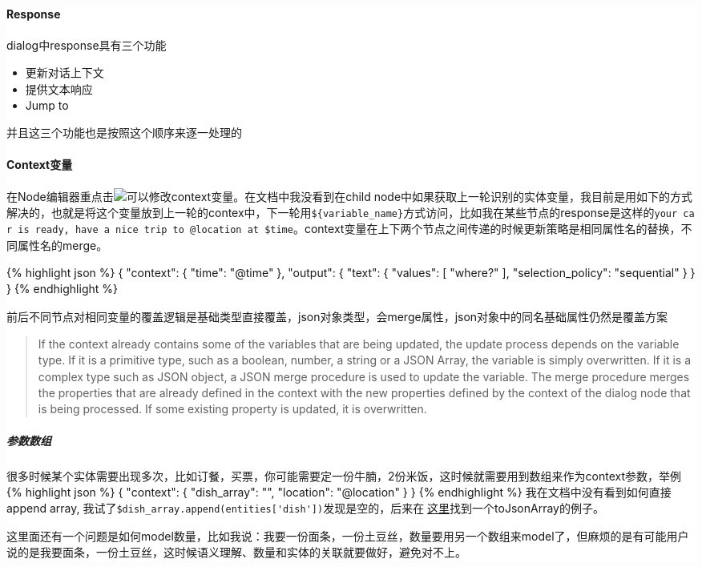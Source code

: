 #### Response
dialog中response具有三个功能
* 更新对话上下文
* 提供文本响应
* Jump to

并且这三个功能也是按照这个顺序来逐一处理的

#### Context变量
在Node编辑器重点击![](https://www.ibm.com/watson/developercloud/doc/conversation/images/json_16.png)可以修改context变量。在文档中我没看到在child node中如果获取上一轮识别的实体变量，我目前是用如下的方式解决的，也就是将这个变量放到上一轮的contex中，下一轮用`${variable_name}`方式访问，比如我在某些节点的response是这样的`your car is ready, have a nice trip to @location at $time`。context变量在上下两个节点之间传递的时候更新策略是相同属性名的替换，不同属性名的merge。

{% highlight json %}
{
  "context": {
    "time": "@time"
  },
  "output": {
    "text": {
      "values": [
        "where?"
      ],
      "selection_policy": "sequential"
    }
  }
}
{% endhighlight %}

前后不同节点对相同变量的覆盖逻辑是基础类型直接覆盖，json对象类型，会merge属性，json对象中的同名基础属性仍然是覆盖方案
> If the context already contains some of the variables that are being updated, the update process depends on the variable type. If it is a primitive type, such as a boolean, number, a string or a JSON Array, the variable is simply overwritten. If it is a complex type such as JSON object, a JSON merge procedure is used to update the variable. The merge procedure merges the properties that are already defined in the context with the new properties defined by the context of the dialog node that is being processed. If some existing property is updated, it is overwritten.

##### 参数数组
很多时候某个实体需要出现多次，比如订餐，买票，你可能需要定一份牛腩，2份米饭，这时候就需要用到数组来作为context参数，举例
{% highlight json %}
 {
  "context": {
    "dish_array": "<?$dish_array.append(entities['dish'].toJsonArray())?>",
    "location": "@location"
  }
 }
{% endhighlight %}
我在文档中没有看到如何直接append array, 我试了`$dish_array.append(entities['dish'])`发现是空的，后来在
[这里](http://stackoverflow.com/questions/40313518/cannot-append-values-to-an-entity)找到一个toJsonArray的例子。

这里面还有一个问题是如何model数量，比如我说：我要一份面条，一份土豆丝，数量要用另一个数组来model了，但麻烦的是有可能用户说的是我要面条，一份土豆丝，这时候语义理解、数量和实体的关联就要做好，避免对不上。
